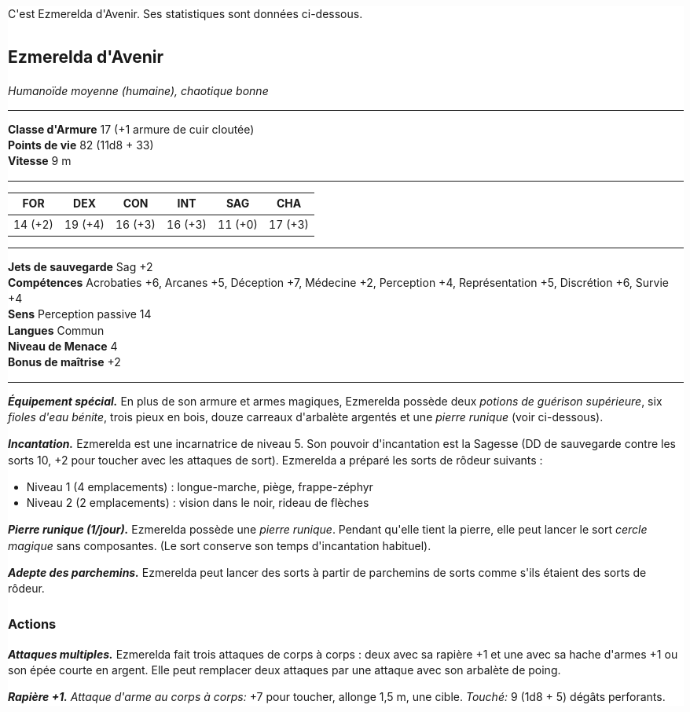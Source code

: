 C'est Ezmerelda d'Avenir. Ses statistiques sont données ci-dessous.

<div class="statblock">
    <h2>Ezmerelda d'Avenir</h2>
    <em>Humanoïde moyenne (humaine), chaotique bonne</em>
    <hr>
    <strong>Classe d'Armure</strong> 17 (+1 armure de cuir cloutée)
    <br>
    <strong>Points de vie</strong> 82 (11d8 + 33)
    <br>
    <strong>Vitesse</strong> 9 m
    <hr>
    <table class="ability-table">
        <thead>
            <tr>
                <th>FOR</th>
                <th>DEX</th>
                <th>CON</th>
                <th>INT</th>
                <th>SAG</th>
                <th>CHA</th>
            </tr>
        </thead>
        <tbody>
            <tr>
                <td>14 (+2)</td>
                <td>19 (+4)</td>
                <td>16 (+3)</td>
                <td>16 (+3)</td>
                <td>11 (+0)</td>
                <td>17 (+3)</td>
            </tr>
        </tbody>
    </table>
    <hr>
    <strong>Jets de sauvegarde</strong> Sag +2<br>
    <strong>Compétences</strong> Acrobaties +6, Arcanes +5, Déception +7, Médecine +2, Perception +4, Représentation +5, Discrétion +6, Survie +4<br>
    <strong>Sens</strong> Perception passive 14<br>
    <strong>Langues</strong> Commun<br>
    <strong>Niveau de Menace</strong> 4<br>
    <strong>Bonus de maîtrise</strong> +2
    <hr>
    <p><strong><em>Équipement spécial.</em></strong> En plus de son armure et armes magiques, Ezmerelda possède deux <em>potions de guérison supérieure</em>, six <em>fioles d'eau bénite</em>, trois pieux en bois, douze carreaux d'arbalète argentés et une <em>pierre runique</em> (voir ci-dessous).</p>
    <p><strong><em>Incantation.</em></strong> Ezmerelda est une incarnatrice de niveau 5. Son pouvoir d'incantation est la Sagesse (DD de sauvegarde contre les sorts 10, +2 pour toucher avec les attaques de sort). Ezmerelda a préparé les sorts de rôdeur suivants :</p>
    <ul>
    <li>Niveau 1 (4 emplacements) : longue-marche, piège, frappe-zéphyr</li>
    <li>Niveau 2 (2 emplacements) : vision dans le noir, rideau de flèches</li>
    </ul>
    <p><strong><em>Pierre runique (1/jour).</em></strong> Ezmerelda possède une <em>pierre runique</em>. Pendant qu'elle tient la pierre, elle peut lancer le sort <em>cercle magique</em> sans composantes. (Le sort conserve son temps d'incantation habituel).</p>
    <p><strong><em>Adepte des parchemins.</em></strong> Ezmerelda peut lancer des sorts à partir de parchemins de sorts comme s'ils étaient des sorts de rôdeur.
    <h3>Actions</h3>
    <p><strong><em>Attaques multiples.</em></strong> Ezmerelda fait trois attaques de corps à corps : deux avec sa rapière +1 et une avec sa hache d'armes +1 ou son épée courte en argent. Elle peut remplacer deux attaques par une attaque avec son arbalète de poing.</p>
    <p><strong><em>Rapière +1.</em></strong> <em>Attaque d'arme au corps à corps:</em> +7 pour toucher, allonge 1,5 m, une cible. <em>Touché:</em> 9 (1d8 + 5) dégâts perforants.</p>